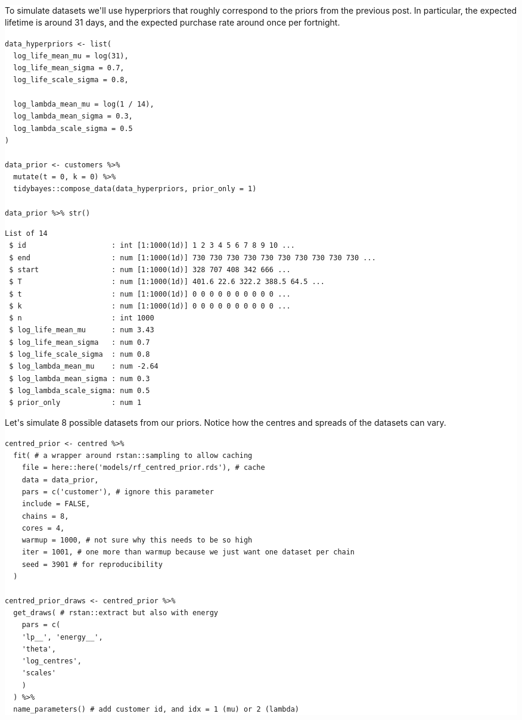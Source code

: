 To simulate datasets we'll use hyperpriors that roughly correspond to
the priors from the previous post. In particular, the expected lifetime
is around 31 days, and the expected purchase rate around once per
fortnight.

``` {.r}
data_hyperpriors <- list(
  log_life_mean_mu = log(31),
  log_life_mean_sigma = 0.7,
  log_life_scale_sigma = 0.8,

  log_lambda_mean_mu = log(1 / 14),
  log_lambda_mean_sigma = 0.3,
  log_lambda_scale_sigma = 0.5
)

data_prior <- customers %>% 
  mutate(t = 0, k = 0) %>% 
  tidybayes::compose_data(data_hyperpriors, prior_only = 1)

data_prior %>% str()
```

    List of 14
     $ id                    : int [1:1000(1d)] 1 2 3 4 5 6 7 8 9 10 ...
     $ end                   : num [1:1000(1d)] 730 730 730 730 730 730 730 730 730 730 ...
     $ start                 : num [1:1000(1d)] 328 707 408 342 666 ...
     $ T                     : num [1:1000(1d)] 401.6 22.6 322.2 388.5 64.5 ...
     $ t                     : num [1:1000(1d)] 0 0 0 0 0 0 0 0 0 0 ...
     $ k                     : num [1:1000(1d)] 0 0 0 0 0 0 0 0 0 0 ...
     $ n                     : int 1000
     $ log_life_mean_mu      : num 3.43
     $ log_life_mean_sigma   : num 0.7
     $ log_life_scale_sigma  : num 0.8
     $ log_lambda_mean_mu    : num -2.64
     $ log_lambda_mean_sigma : num 0.3
     $ log_lambda_scale_sigma: num 0.5
     $ prior_only            : num 1

Let's simulate 8 possible datasets from our priors. Notice how the
centres and spreads of the datasets can vary.

``` {.r}
centred_prior <- centred %>% 
  fit( # a wrapper around rstan::sampling to allow caching
    file = here::here('models/rf_centred_prior.rds'), # cache
    data = data_prior,
    pars = c('customer'), # ignore this parameter
    include = FALSE,
    chains = 8,
    cores = 4,
    warmup = 1000, # not sure why this needs to be so high
    iter = 1001, # one more than warmup because we just want one dataset per chain
    seed = 3901 # for reproducibility
  ) 

centred_prior_draws <- centred_prior %>% 
  get_draws( # rstan::extract but also with energy
    pars = c(
    'lp__', 'energy__',
    'theta',
    'log_centres',
    'scales'
    )
  ) %>% 
  name_parameters() # add customer id, and idx = 1 (mu) or 2 (lambda)
```